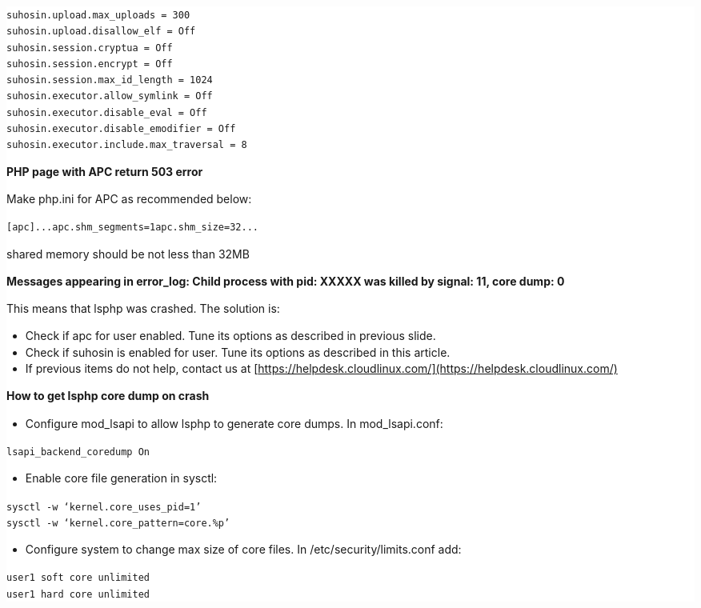 ```
suhosin.upload.max_uploads = 300
suhosin.upload.disallow_elf = Off
suhosin.session.cryptua = Off
suhosin.session.encrypt = Off
suhosin.session.max_id_length = 1024
suhosin.executor.allow_symlink = Off
suhosin.executor.disable_eval = Off
suhosin.executor.disable_emodifier = Off
suhosin.executor.include.max_traversal = 8
```
</div>

**PHP page with APC return 503 error**

Make php.ini for APC as recommended below:
<div class="notranslate">

```
[apc]...apc.shm_segments=1apc.shm_size=32...
```
</div>
shared memory should be not less than 32MB

**Messages appearing in error_log: Child process with pid: XXXXX was killed by signal: 11, core dump: 0**

This means that lsphp was crashed. The solution is:

* Check if apc for user enabled. Tune its options as described in previous slide.
* Check if suhosin is enabled for user. Tune its options as described in this article.
* If previous items do not help, contact us at [https://helpdesk.cloudlinux.com/](https://helpdesk.cloudlinux.com/)

**How to get lsphp core dump on crash**

* Configure mod_lsapi to allow lsphp to generate core dumps. In mod_lsapi.conf:

<div class="notranslate">

```
lsapi_backend_coredump On
```
</div>

* Enable core file generation in sysctl:

<span class="notranslate"> </span>
```
sysctl -w ‘kernel.core_uses_pid=1’
sysctl -w ‘kernel.core_pattern=core.%p’
```


* Configure system to change max size of core files. In <span class="notranslate">/etc/security/limits.conf</span> add:

<span class="notranslate"> </span>
```
user1 soft core unlimited
user1 hard core unlimited
```

